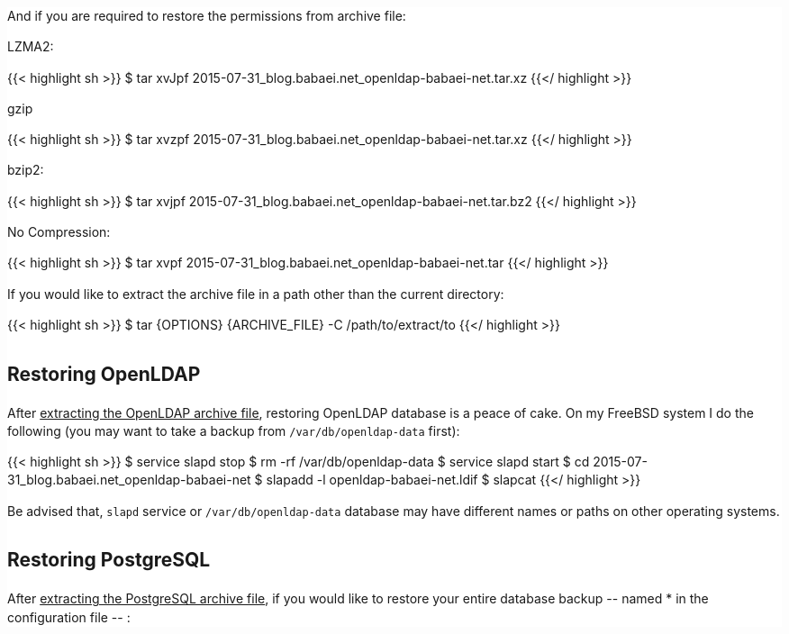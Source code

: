 And if you are required to restore the permissions from archive file:

LZMA2:

{{< highlight sh >}}
$ tar xvJpf 2015-07-31_blog.babaei.net_openldap-babaei-net.tar.xz
{{</ highlight >}}

gzip

{{< highlight sh >}}
$ tar xvzpf 2015-07-31_blog.babaei.net_openldap-babaei-net.tar.xz
{{</ highlight >}}

bzip2:

{{< highlight sh >}}
$ tar xvjpf 2015-07-31_blog.babaei.net_openldap-babaei-net.tar.bz2
{{</ highlight >}}

No Compression:

{{< highlight sh >}}
$ tar xvpf 2015-07-31_blog.babaei.net_openldap-babaei-net.tar
{{</ highlight >}}

If you would like to extract the archive file in a path other than the current directory:

{{< highlight sh >}}
$ tar {OPTIONS} {ARCHIVE_FILE} -C /path/to/extract/to
{{</ highlight >}}


## Restoring OpenLDAP

After [extracting the OpenLDAP archive file](#RestoringArchives), restoring OpenLDAP database is a peace of cake. On my FreeBSD system I do the following (you may want to take a backup from <code>/var/db/openldap-data</code> first):

{{< highlight sh >}}
$ service slapd stop
$ rm -rf /var/db/openldap-data
$ service slapd start
$ cd 2015-07-31_blog.babaei.net_openldap-babaei-net
$ slapadd -l openldap-babaei-net.ldif
$ slapcat
{{</ highlight >}}

Be advised that, <code>slapd</code> service or <code>/var/db/openldap-data</code> database may have different names or paths on other operating systems.


## Restoring PostgreSQL

After [extracting the PostgreSQL archive file](#RestoringArchives), if you would like to restore your entire database backup -- named * in the configuration file -- :
